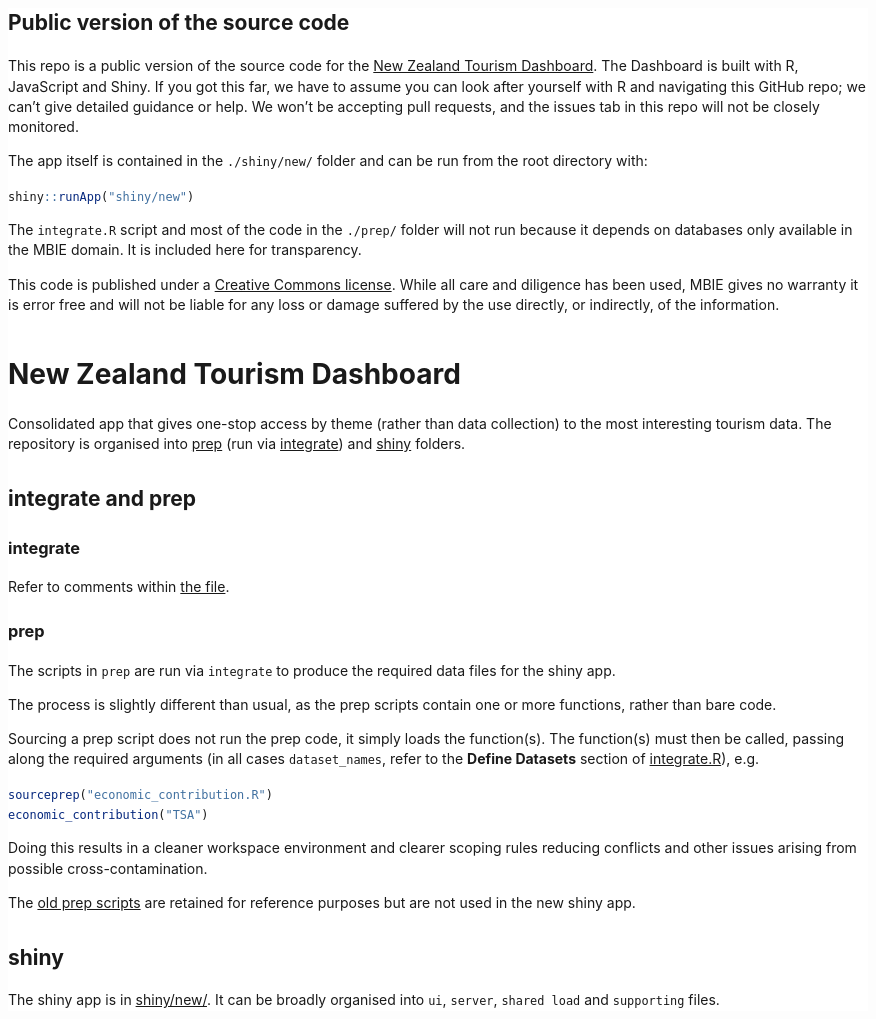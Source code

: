 ## Public version of the source code
This repo is a public version of the source code for the [New Zealand Tourism Dashboard](https://mbienz.shinyapps.io/tourism_dashboard_prod/). The Dashboard is built with R, JavaScript and Shiny. If you got this far, we have to assume you can look after yourself with R and navigating this GitHub repo; we can’t give detailed guidance or help. We won’t be accepting pull requests, and the issues tab in this repo will not be closely monitored.

The app itself is contained in the `./shiny/new/` folder and can be run from the root directory with:

```R
shiny::runApp("shiny/new")
```

The `integrate.R` script and most of the code in the `./prep/` folder will not run because it depends on databases only available in the MBIE domain. It is included here for transparency.

This code is published under a [Creative Commons license](http://creativecommons.org/licenses/by/3.0/nz/). While all care and diligence has been used, MBIE gives no warranty it is error free and will not be liable for any loss or damage suffered by the use directly, or indirectly, of the information.

# New Zealand Tourism Dashboard
Consolidated app that gives one-stop access by theme (rather than data collection) to the most interesting tourism data. The repository is organised into [prep](prep/) (run via [integrate](integrate.R)) and [shiny](shiny/) folders.

## integrate and prep
### integrate
Refer to comments within [the file](integrate.R).

### prep
The scripts in `prep` are run via `integrate` to produce the required data files for the shiny app.

The process is slightly different than usual, as the prep scripts contain one or more functions, rather than bare code.

Sourcing a prep script does not run the prep code, it simply loads the function(s). The function(s) must then be called, passing along the required arguments (in all cases `dataset_names`, refer to the **Define Datasets** section of [integrate.R](integrate.R)), e.g.

```R
sourceprep("economic_contribution.R")
economic_contribution("TSA")
```

Doing this results in a cleaner workspace environment and clearer scoping rules reducing conflicts and other issues arising from possible cross-contamination.

The [old prep scripts](prep/old/) are retained for reference purposes but are not used in the new shiny app.

## shiny
The shiny app is in [shiny/new/](shiny/new/). It can be broadly organised into `ui`, `server`, `shared load` and `supporting` files.
